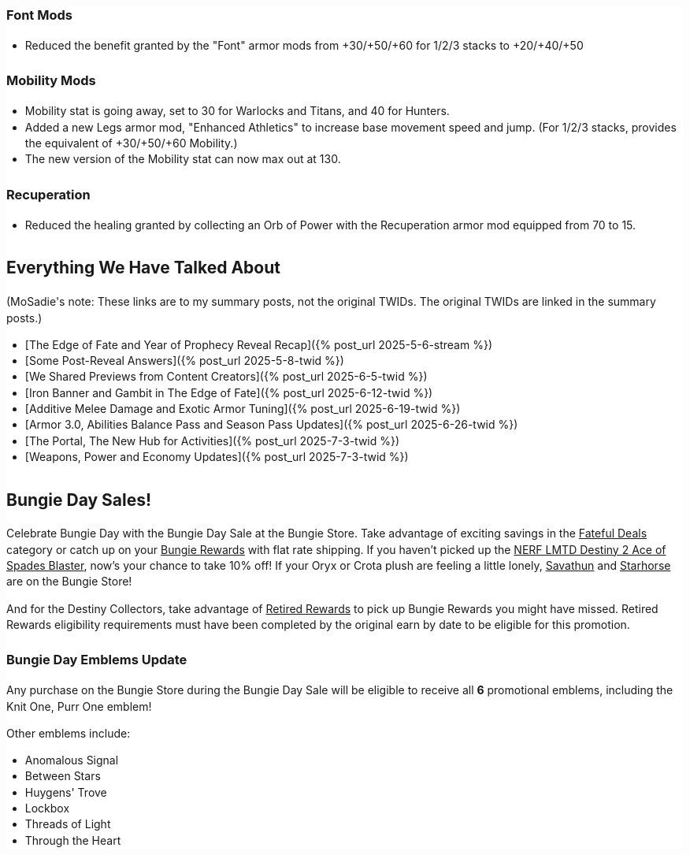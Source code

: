 ### Font Mods

- Reduced the benefit granted by the "Font" armor mods from +30/+50/+60 for 1/2/3 stacks to +20/+40/+50

### Mobility Mods

- Mobility stat is going away, set to 30 for Warlocks and Titans, and 40 for Hunters.
- Added a new Legs armor mod, "Enhanced Athletics" to increase base movement speed and jump. (For 1/2/3 stacks, provides the equivalent of +30/+50/+60 Mobility.)
- The new version of the Mobility stat can now max out at 130.

### Recuperation

- Reduced the healing granted by collecting an Orb of Power with the Recuperation armor mod equipped from 70 to 15.

## Everything We Have Talked About

(MoSadie's note: These links are to my summary posts, not the original TWIDs. The original TWIDs are linked in the summary posts.)

- [The Edge of Fate and Year of Prophecy Reveal Recap]({% post_url 2025-5-6-stream %})
- [Some Post-Reveal Answers]({% post_url 2025-5-8-twid %})
- [We Shared Previews from Content Creators]({% post_url 2025-6-5-twid %})
- [Iron Banner and Gambit in The Edge of Fate]({% post_url 2025-6-12-twid %})
- [Additive Melee Damage and Exotic Armor Tuning]({% post_url 2025-6-19-twid %})
- [Armor 3.0, Abilities Balance Pass and Season Pass Updates]({% post_url 2025-6-26-twid %})
- [The Portal, The New Hub for Activities]({% post_url 2025-7-3-twid %})
- [Weapons, Power and Economy Updates]({% post_url 2025-7-3-twid %})

## Bungie Day Sales!

Celebrate Bungie Day with the Bungie Day Sale at the Bungie Store. Take advantage of exciting savings in the [Fateful Deals](https://bungiestore.com/last-chance) category or catch up on your [Bungie Rewards](https://bungiestore.com/rewards) with flat rate shipping. If you haven’t picked up the [NERF LMTD Destiny 2 Ace of Spades Blaster](https://bungiestore.com/products/bungie-rewards-nerf-ace-of-spades-blaster/DSA23014-100), now’s your chance to take 10% off! If your Oryx or Crota plush are feeling a little lonely, [Savathun](https://bungiestore.com/products/savathun-plush/DSA25001-100) and [Starhorse](https://bungiestore.com/products/starhorse-plush/DSA25002-100) are on the Bungie Store!

And for the Destiny Collectors, take advantage of [Retired Rewards](https://bungiestore.com/rewards/retired-rewards-restock) to pick up Bungie Rewards you might have missed. Retired Rewards eligibility requirements must have been completed by the original earn by date to be eligible for this promotion.

### Bungie Day Emblems Update

Any purchase on the Bungie Store during the Bungie Day Sale will be eligible to receive all **6** promotional emblems, including the Knit One, Purr One emblem!

Other emblems include:
- Anomalous Signal
- Between Stars
- Huygens' Trove
- Lockbox
- Threads of Light
- Through the Heart
